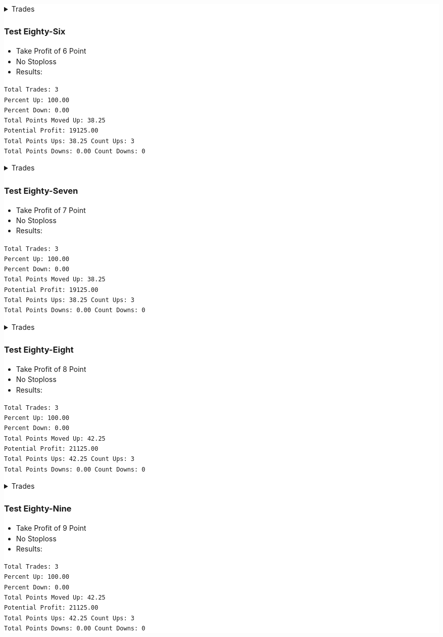 <details><summary>Trades</summary></details>

### Test Eighty-Six
* Take Profit of 6 Point
* No Stoploss
* Results:
```
Total Trades: 3
Percent Up: 100.00
Percent Down: 0.00
Total Points Moved Up: 38.25
Potential Profit: 19125.00
Total Points Ups: 38.25 Count Ups: 3
Total Points Downs: 0.00 Count Downs: 0
```

<details><summary>Trades</summary></details>

### Test Eighty-Seven
* Take Profit of 7 Point
* No Stoploss
* Results:
```
Total Trades: 3
Percent Up: 100.00
Percent Down: 0.00
Total Points Moved Up: 38.25
Potential Profit: 19125.00
Total Points Ups: 38.25 Count Ups: 3
Total Points Downs: 0.00 Count Downs: 0
```

<details><summary>Trades</summary></details>

### Test Eighty-Eight
* Take Profit of 8 Point
* No Stoploss
* Results:
```
Total Trades: 3
Percent Up: 100.00
Percent Down: 0.00
Total Points Moved Up: 42.25
Potential Profit: 21125.00
Total Points Ups: 42.25 Count Ups: 3
Total Points Downs: 0.00 Count Downs: 0
```

<details><summary>Trades</summary></details>

### Test Eighty-Nine
* Take Profit of 9 Point
* No Stoploss
* Results:
```
Total Trades: 3
Percent Up: 100.00
Percent Down: 0.00
Total Points Moved Up: 42.25
Potential Profit: 21125.00
Total Points Ups: 42.25 Count Ups: 3
Total Points Downs: 0.00 Count Downs: 0
```
